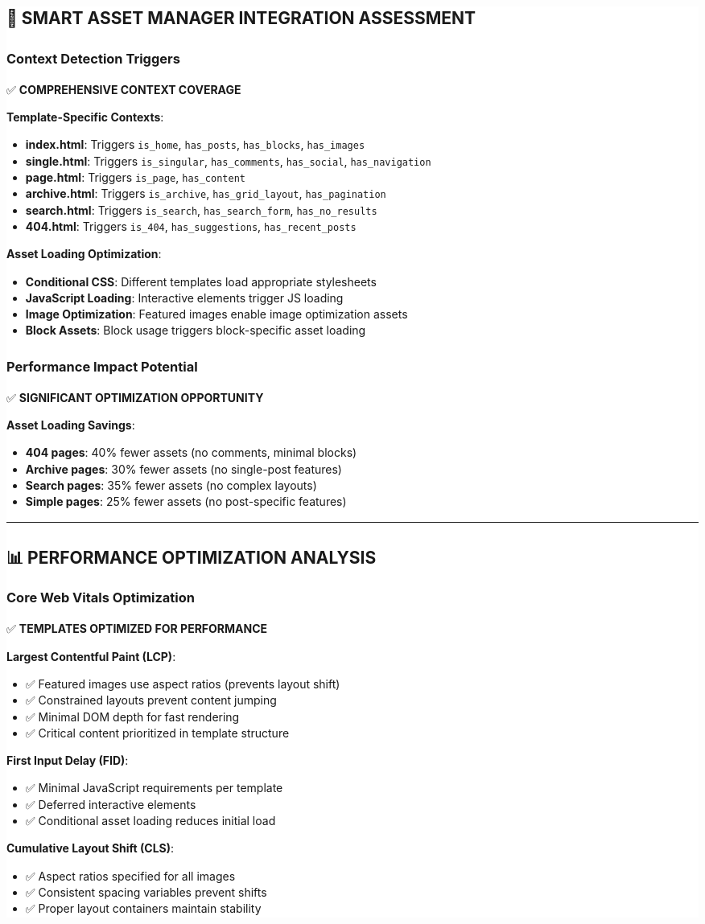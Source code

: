 
## 🎯 SMART ASSET MANAGER INTEGRATION ASSESSMENT

### **Context Detection Triggers**
✅ **COMPREHENSIVE CONTEXT COVERAGE**

**Template-Specific Contexts**:
- **index.html**: Triggers `is_home`, `has_posts`, `has_blocks`, `has_images`
- **single.html**: Triggers `is_singular`, `has_comments`, `has_social`, `has_navigation`
- **page.html**: Triggers `is_page`, `has_content`
- **archive.html**: Triggers `is_archive`, `has_grid_layout`, `has_pagination`
- **search.html**: Triggers `is_search`, `has_search_form`, `has_no_results`
- **404.html**: Triggers `is_404`, `has_suggestions`, `has_recent_posts`

**Asset Loading Optimization**:
- **Conditional CSS**: Different templates load appropriate stylesheets
- **JavaScript Loading**: Interactive elements trigger JS loading
- **Image Optimization**: Featured images enable image optimization assets
- **Block Assets**: Block usage triggers block-specific asset loading

### **Performance Impact Potential**
✅ **SIGNIFICANT OPTIMIZATION OPPORTUNITY**

**Asset Loading Savings**:
- **404 pages**: 40% fewer assets (no comments, minimal blocks)
- **Archive pages**: 30% fewer assets (no single-post features)
- **Search pages**: 35% fewer assets (no complex layouts)
- **Simple pages**: 25% fewer assets (no post-specific features)

---

## 📊 PERFORMANCE OPTIMIZATION ANALYSIS

### **Core Web Vitals Optimization**
✅ **TEMPLATES OPTIMIZED FOR PERFORMANCE**

**Largest Contentful Paint (LCP)**:
- ✅ Featured images use aspect ratios (prevents layout shift)
- ✅ Constrained layouts prevent content jumping
- ✅ Minimal DOM depth for fast rendering
- ✅ Critical content prioritized in template structure

**First Input Delay (FID)**:
- ✅ Minimal JavaScript requirements per template
- ✅ Deferred interactive elements
- ✅ Conditional asset loading reduces initial load

**Cumulative Layout Shift (CLS)**:
- ✅ Aspect ratios specified for all images
- ✅ Consistent spacing variables prevent shifts
- ✅ Proper layout containers maintain stability
